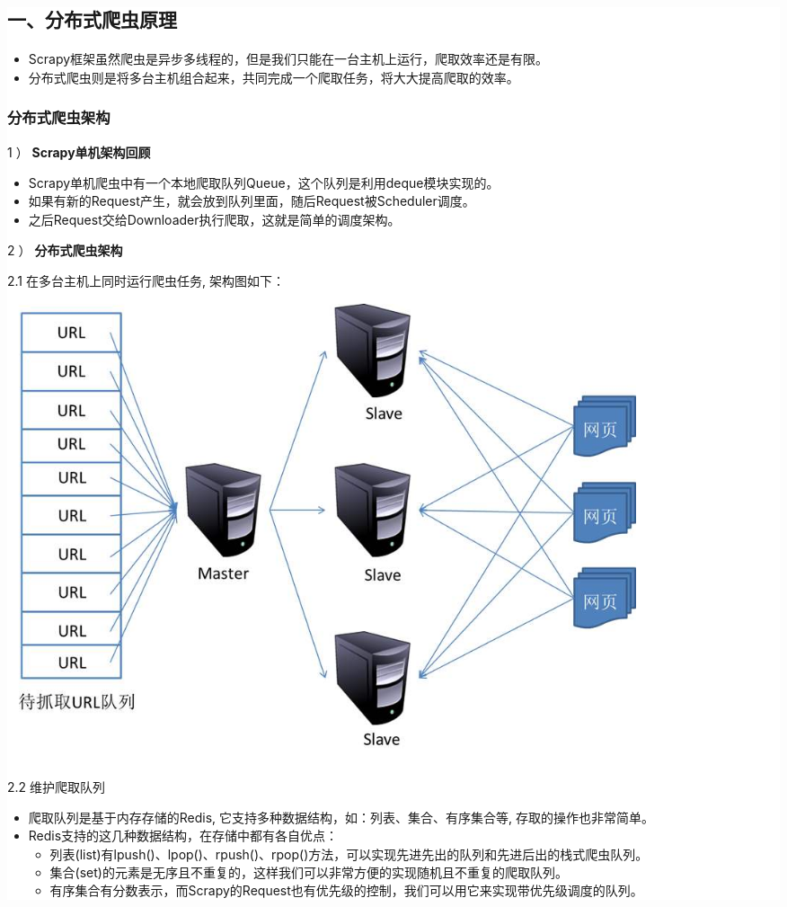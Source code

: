 一、分布式爬虫原理
---

- Scrapy框架虽然爬虫是异步多线程的，但是我们只能在一台主机上运行，爬取效率还是有限。
- 分布式爬虫则是将多台主机组合起来，共同完成一个爬取任务，将大大提高爬取的效率。

### 分布式爬虫架构

1 ） **Scrapy单机架构回顾**

- Scrapy单机爬虫中有一个本地爬取队列Queue，这个队列是利用deque模块实现的。
- 如果有新的Request产生，就会放到队列里面，随后Request被Scheduler调度。
- 之后Request交给Downloader执行爬取，这就是简单的调度架构。

2 ） **分布式爬虫架构**

2.1 在多台主机上同时运行爬虫任务, 架构图如下：

<img width="700" src="https://github.com/johnnynode/web-blog/raw/master/python/contents/screenshot/scrapy-eg6.jpeg" />

2.2 维护爬取队列

- 爬取队列是基于内存存储的Redis, 它支持多种数据结构，如：列表、集合、有序集合等, 存取的操作也非常简单。
- Redis支持的这几种数据结构，在存储中都有各自优点：
    * 列表(list)有lpush()、lpop()、rpush()、rpop()方法，可以实现先进先出的队列和先进后出的栈式爬虫队列。
    * 集合(set)的元素是无序且不重复的，这样我们可以非常方便的实现随机且不重复的爬取队列。
    * 有序集合有分数表示，而Scrapy的Request也有优先级的控制，我们可以用它来实现带优先级调度的队列。
